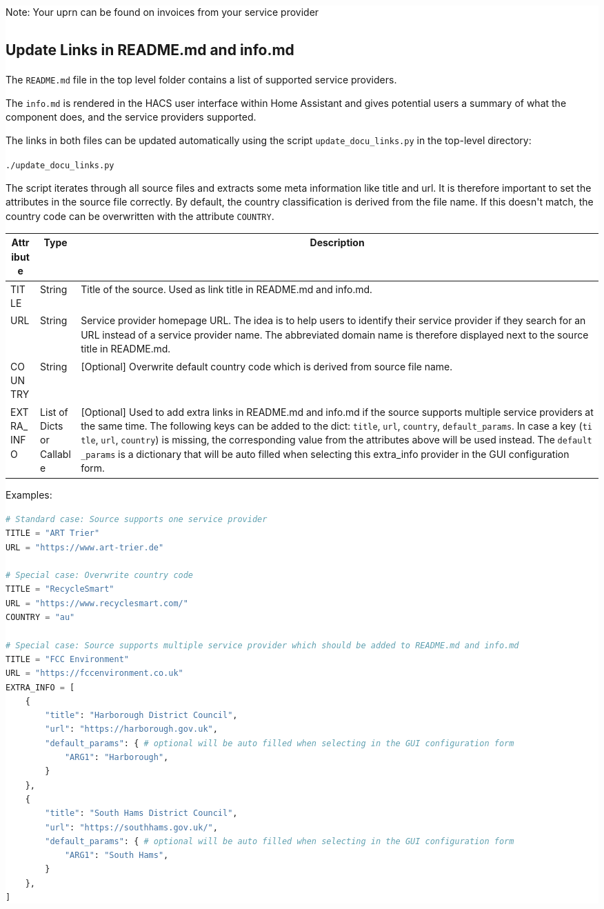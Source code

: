 Note: Your uprn can be found on invoices from your service provider

## Update Links in README.md and info.md

The `README.md` file in the top level folder contains a list of supported service providers.

The `info.md` is rendered in the HACS user interface within Home Assistant and gives potential users a summary of what the component does, and the service providers supported.

The links in both files can be updated automatically using the script `update_docu_links.py` in the top-level directory:

```bash
./update_docu_links.py
```

The script iterates through all source files and extracts some meta information like title and url. It is therefore important to set the attributes in the source file correctly. By default, the country classification is derived from the file name. If this doesn't match, the country code can be overwritten with the attribute `COUNTRY`.

| Attribute | Type | Description |
|-|-|-|
| TITLE | String | Title of the source. Used as link title in README.md and info.md. |
| URL | String | Service provider homepage URL. The idea is to help users to identify their service provider if they search for an URL instead of a service provider name. The abbreviated domain name is therefore displayed next to the source title in README.md. |
| COUNTRY | String | [Optional] Overwrite default country code which is derived from source file name. |
| EXTRA_INFO | List of Dicts or Callable | [Optional] Used to add extra links in README.md and info.md if the source supports multiple service providers at the same time. The following keys can be added to the dict: `title`, `url`, `country`, `default_params`. In case a key (`title`, `url`, `country`) is missing, the corresponding value from the attributes above will be used instead. The `default_params` is a dictionary that will be auto filled when selecting this extra_info provider in the GUI configuration form. |

Examples:

```python
# Standard case: Source supports one service provider
TITLE = "ART Trier"
URL = "https://www.art-trier.de"

# Special case: Overwrite country code
TITLE = "RecycleSmart"
URL = "https://www.recyclesmart.com/"
COUNTRY = "au"

# Special case: Source supports multiple service provider which should be added to README.md and info.md
TITLE = "FCC Environment"
URL = "https://fccenvironment.co.uk"
EXTRA_INFO = [
    {
        "title": "Harborough District Council",
        "url": "https://harborough.gov.uk",
        "default_params": { # optional will be auto filled when selecting in the GUI configuration form
            "ARG1": "Harborough",
        }
    },
    {
        "title": "South Hams District Council",
        "url": "https://southhams.gov.uk/",
        "default_params": { # optional will be auto filled when selecting in the GUI configuration form
            "ARG1": "South Hams",
        }
    },
]

```